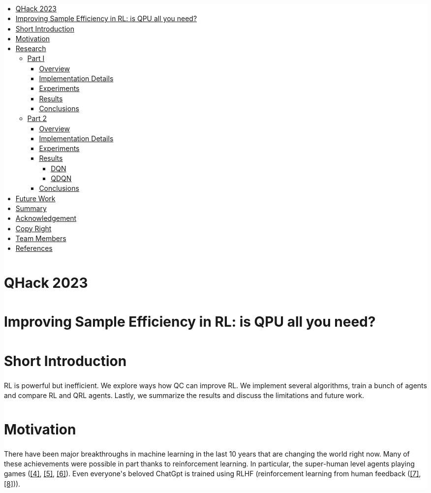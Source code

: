 
- [QHack 2023 ](#qhack-2023)
- [Improving Sample Efficiency in RL: is QPU all you need?](#improving-sample-efficiency-in-rl-is-qpu-all-you-need)
- [Short Introduction](#short-introduction)
- [Motivation](#motivation)
- [Research](#research)
  * [Part I](#part-i)
    + [Overview](#overview)
    + [Implementation Details](#implementation-details)
    + [Experiments](#experiments)
    + [Results](#results)
    + [Conclusions](#conclusions)
  * [Part 2](#part-2)
    + [Overview](#overview-1)
    + [Implementation Details](#implementation-details-1)
    + [Experiments](#experiments-1)
    + [Results](#results-1)
      - [DQN](#dqn)
      - [QDQN](#qdqn)
    + [Conclusions](#conclusions-1)
- [Future Work](#future-work)
- [Summary](#summary)
- [Acknowledgement](#acknowledgement)
- [Copy Right](#copy-right)
- [Team Members](#team-members)
- [References](#references)

# QHack 2023 

# Improving Sample Efficiency in RL: is QPU all you need?


# Short Introduction

RL is powerful but inefficient. We explore ways how QC can improve RL. We implement several algorithms, 
train a bunch of agents and compare RL and QRL agents. Lastly, we summarize the results and discuss the limitations and 
future work. 

# Motivation
There have been major breakthroughs in machine learning in the last 10 years that are changing the world right 
now. Many of these achievements were possible in part thanks to reinforcement learning. In particular, the super-human 
level agents playing games ([[4]](#4), [[5]](#5), [[6]](#6)). Even everyone's beloved ChatGpt is trained using RLHF (reinforcement learning 
from human feedback ([[7]](#7), [[8]](#8))). 


[//]: # "![DQN Frozen Lake Learning Curve Smooth]&#40;./images/dqn_learning_curve_frozen_lake.png&#41;"
[//]: # "![DQN Frozen Lake Optuna Optimization]&#40;./images/dqn_optuna_opt_frozen_lake_default.png&#41;"